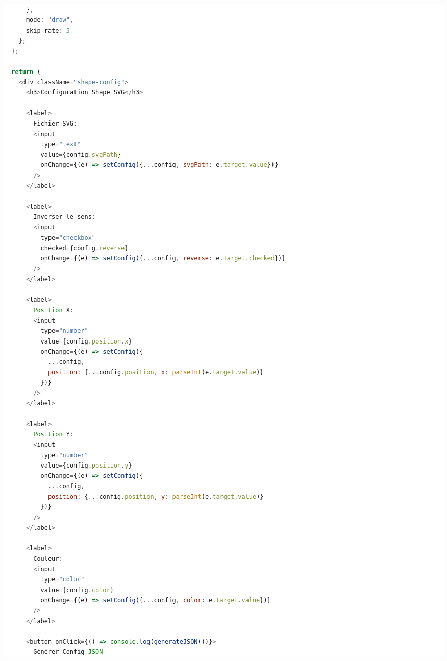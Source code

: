 ```javascript
      },
      mode: "draw",
      skip_rate: 5
    };
  };

  return (
    <div className="shape-config">
      <h3>Configuration Shape SVG</h3>
      
      <label>
        Fichier SVG:
        <input 
          type="text" 
          value={config.svgPath}
          onChange={(e) => setConfig({...config, svgPath: e.target.value})}
        />
      </label>

      <label>
        Inverser le sens:
        <input 
          type="checkbox" 
          checked={config.reverse}
          onChange={(e) => setConfig({...config, reverse: e.target.checked})}
        />
      </label>

      <label>
        Position X:
        <input 
          type="number" 
          value={config.position.x}
          onChange={(e) => setConfig({
            ...config, 
            position: {...config.position, x: parseInt(e.target.value)}
          })}
        />
      </label>

      <label>
        Position Y:
        <input 
          type="number" 
          value={config.position.y}
          onChange={(e) => setConfig({
            ...config, 
            position: {...config.position, y: parseInt(e.target.value)}
          })}
        />
      </label>

      <label>
        Couleur:
        <input 
          type="color" 
          value={config.color}
          onChange={(e) => setConfig({...config, color: e.target.value})}
        />
      </label>

      <button onClick={() => console.log(generateJSON())}>
        Générer Config JSON
```
